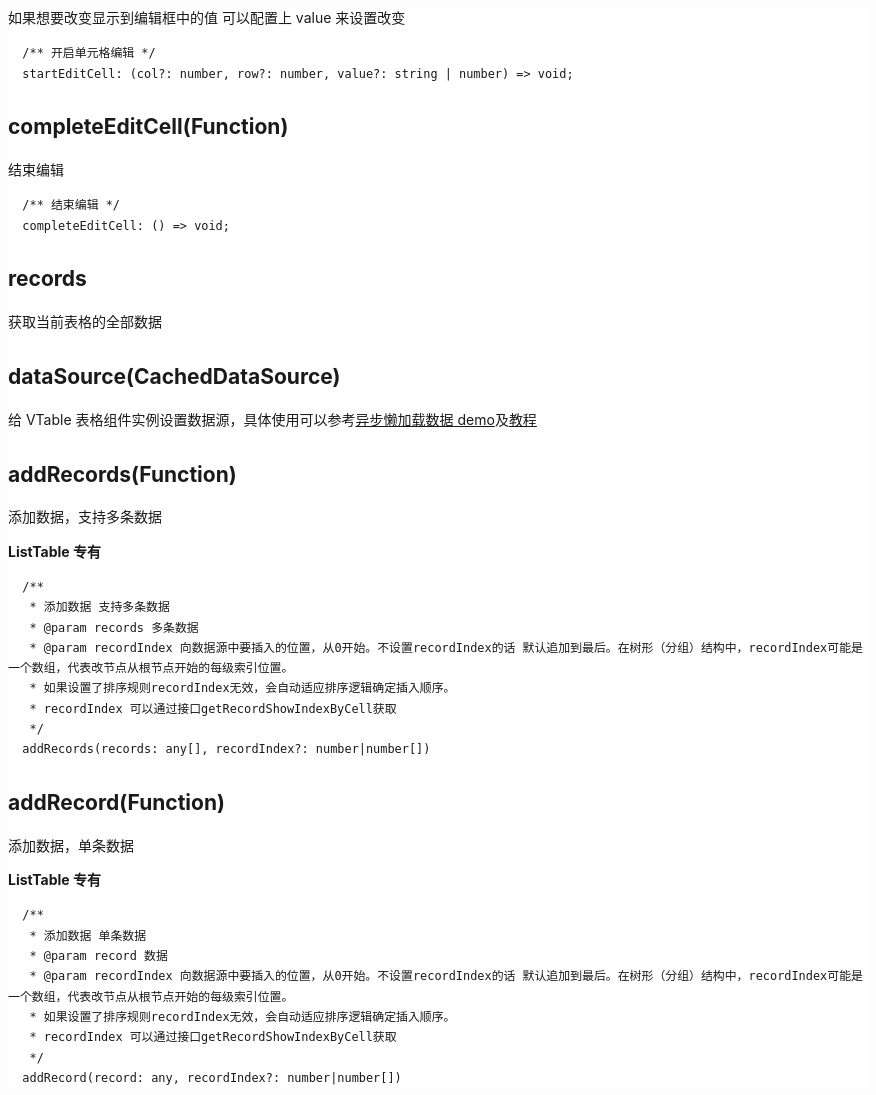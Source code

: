 如果想要改变显示到编辑框中的值 可以配置上 value 来设置改变

```
  /** 开启单元格编辑 */
  startEditCell: (col?: number, row?: number, value?: string | number) => void;
```

## completeEditCell(Function)

结束编辑

```
  /** 结束编辑 */
  completeEditCell: () => void;
```

## records

获取当前表格的全部数据

## dataSource(CachedDataSource)

给 VTable 表格组件实例设置数据源，具体使用可以参考[异步懒加载数据 demo](../demo/performance/async-data)及[教程](../guide/data/async_data)

## addRecords(Function)

添加数据，支持多条数据

**ListTable 专有**

```
  /**
   * 添加数据 支持多条数据
   * @param records 多条数据
   * @param recordIndex 向数据源中要插入的位置，从0开始。不设置recordIndex的话 默认追加到最后。在树形（分组）结构中，recordIndex可能是一个数组，代表改节点从根节点开始的每级索引位置。
   * 如果设置了排序规则recordIndex无效，会自动适应排序逻辑确定插入顺序。
   * recordIndex 可以通过接口getRecordShowIndexByCell获取
   */
  addRecords(records: any[], recordIndex?: number|number[])
```

## addRecord(Function)

添加数据，单条数据

**ListTable 专有**

```
  /**
   * 添加数据 单条数据
   * @param record 数据
   * @param recordIndex 向数据源中要插入的位置，从0开始。不设置recordIndex的话 默认追加到最后。在树形（分组）结构中，recordIndex可能是一个数组，代表改节点从根节点开始的每级索引位置。
   * 如果设置了排序规则recordIndex无效，会自动适应排序逻辑确定插入顺序。
   * recordIndex 可以通过接口getRecordShowIndexByCell获取
   */
  addRecord(record: any, recordIndex?: number|number[])
```
